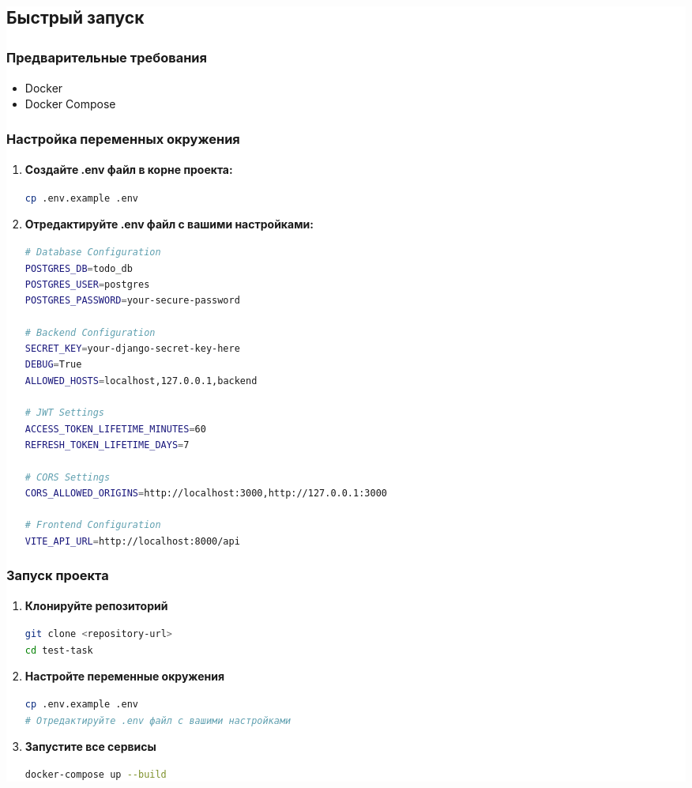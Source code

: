 ## Быстрый запуск

### Предварительные требования
- Docker
- Docker Compose

### Настройка переменных окружения

1. **Создайте .env файл в корне проекта:**
   ```bash
   cp .env.example .env
   ```

2. **Отредактируйте .env файл с вашими настройками:**
   ```bash
   # Database Configuration
   POSTGRES_DB=todo_db
   POSTGRES_USER=postgres
   POSTGRES_PASSWORD=your-secure-password
   
   # Backend Configuration
   SECRET_KEY=your-django-secret-key-here
   DEBUG=True
   ALLOWED_HOSTS=localhost,127.0.0.1,backend
   
   # JWT Settings
   ACCESS_TOKEN_LIFETIME_MINUTES=60
   REFRESH_TOKEN_LIFETIME_DAYS=7
   
   # CORS Settings
   CORS_ALLOWED_ORIGINS=http://localhost:3000,http://127.0.0.1:3000
   
   # Frontend Configuration
   VITE_API_URL=http://localhost:8000/api
   ```

### Запуск проекта

1. **Клонируйте репозиторий**
   ```bash
   git clone <repository-url>
   cd test-task
   ```

2. **Настройте переменные окружения**
   ```bash
   cp .env.example .env
   # Отредактируйте .env файл с вашими настройками
   ```

3. **Запустите все сервисы**
   ```bash
   docker-compose up --build
   ```
